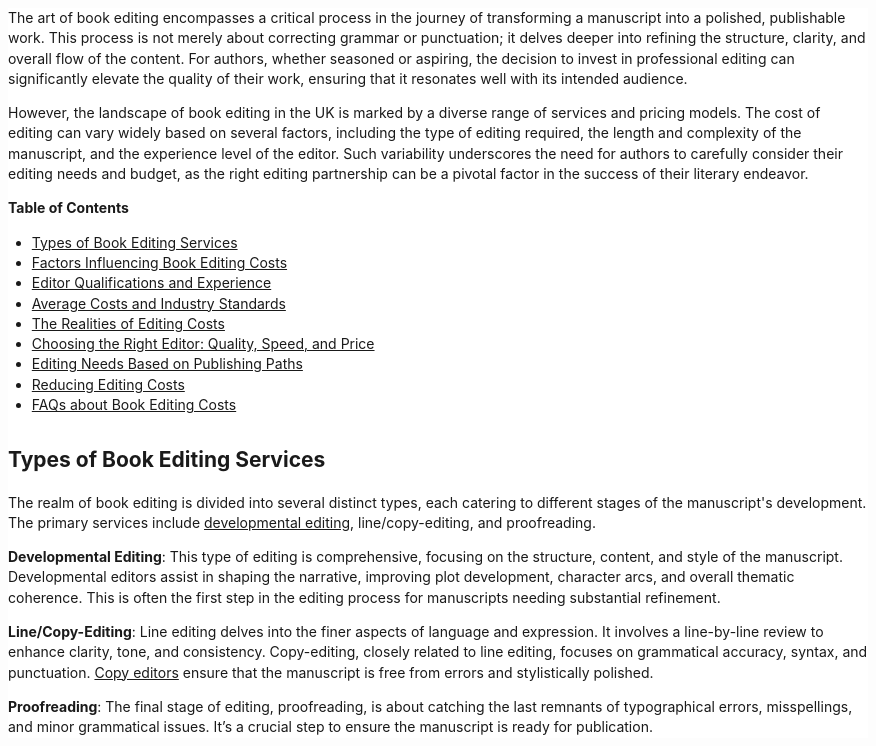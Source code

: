 <div data-spy="scroll" data-target="#toc" data-offset="0">

  <p>
    The art of book editing encompasses a critical process in the journey of transforming a manuscript into a polished, publishable work. This process is not merely about correcting grammar or punctuation; it delves deeper into refining the structure, clarity, and overall flow of the content. For authors, whether seasoned or aspiring, the decision to invest in professional editing can significantly elevate the quality of their work, ensuring that it resonates well with its intended audience.
  </p>
  <p>
    However, the landscape of book editing in the UK is marked by a diverse range of services and pricing models. The cost of editing can vary widely based on several factors, including the type of editing required, the length and complexity of the manuscript, and the experience level of the editor. Such variability underscores the need for authors to carefully consider their editing needs and budget, as the right editing partnership can be a pivotal factor in the success of their literary endeavor.
  </p>

<div class="toc card bg-light" id="toc">
  <p class="card-header"><strong>Table of Contents</strong></p>
  <div class="card-body">
    <ul>
      <li><a href="#types-of-book-editing-services">Types of Book Editing Services</a></li>
      <li><a href="#factors-influencing-book-editing-costs">Factors Influencing Book Editing Costs</a></li>
      <li><a href="#editor-qualifications-and-experience">Editor Qualifications and Experience</a></li>
      <li><a href="#average-costs-and-industry-standards">Average Costs and Industry Standards</a></li>
      <li><a href="#the-realities-of-editing-costs">The Realities of Editing Costs</a></li>
      <li><a href="#choosing-the-right-editor-quality-speed-and-price">Choosing the Right Editor: Quality, Speed, and Price</a></li>
      <li><a href="#editing-needs-based-on-publishing-paths">Editing Needs Based on Publishing Paths</a></li>
      <li><a href="#reducing-editing-costs">Reducing Editing Costs</a></li>
      <li><a href="#faqs-about-book-editing-costs">FAQs about Book Editing Costs</a></li>
    </ul>
  </div>
</div>

<h2 id="types-of-book-editing-services">Types of Book Editing Services</h2>
  <p>
    The realm of book editing is divided into several distinct types, each catering to different stages of the manuscript's development. The primary services include <a href="https://bubblecow.com/developmental-editing">developmental editing</a>, line/copy-editing, and proofreading.
  </p>
  <p>
    <strong>Developmental Editing</strong>: This type of editing is comprehensive, focusing on the structure, content, and style of the manuscript. Developmental editors assist in shaping the narrative, improving plot development, character arcs, and overall thematic coherence. This is often the first step in the editing process for manuscripts needing substantial refinement.
  </p>
  <p>
    <strong>Line/Copy-Editing</strong>: Line editing delves into the finer aspects of language and expression. It involves a line-by-line review to enhance clarity, tone, and consistency. Copy-editing, closely related to line editing, focuses on grammatical accuracy, syntax, and punctuation. <a href="https://bubblecow.com/copy-editing">Copy editors</a> ensure that the manuscript is free from errors and stylistically polished.
  </p>
  <p>
    <strong>Proofreading</strong>: The final stage of editing, proofreading, is about catching the last remnants of typographical errors, misspellings, and minor grammatical issues. It’s a crucial step to ensure the manuscript is ready for publication.
  </p>
  <p>